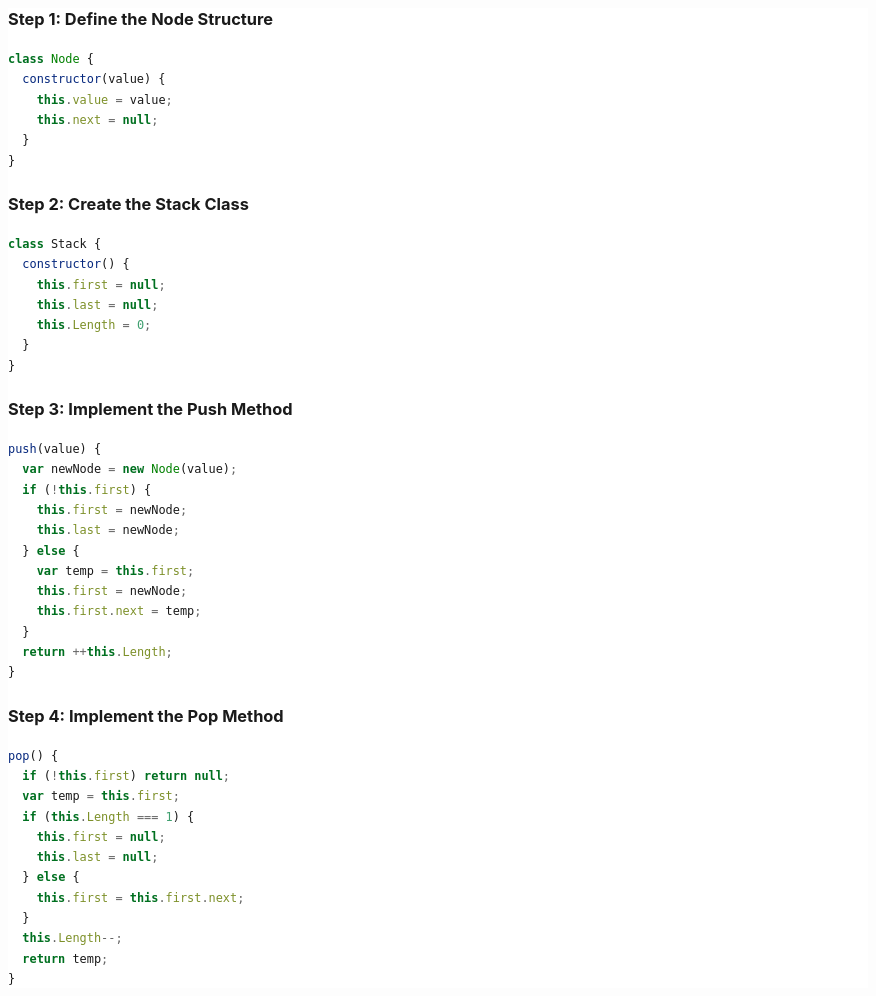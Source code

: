 ### Step 1: Define the Node Structure

```javascript
class Node {
  constructor(value) {
    this.value = value;
    this.next = null;
  }
}
```

### Step 2: Create the Stack Class

```javascript
class Stack {
  constructor() {
    this.first = null;
    this.last = null;
    this.Length = 0;
  }
}
```

### Step 3: Implement the Push Method

```javascript
push(value) {
  var newNode = new Node(value);
  if (!this.first) {
    this.first = newNode;
    this.last = newNode;
  } else {
    var temp = this.first;
    this.first = newNode;
    this.first.next = temp;
  }
  return ++this.Length;
}
```

### Step 4: Implement the Pop Method

```javascript
pop() {
  if (!this.first) return null;
  var temp = this.first;
  if (this.Length === 1) {
    this.first = null;
    this.last = null;
  } else {
    this.first = this.first.next;
  }
  this.Length--;
  return temp;
}
```
